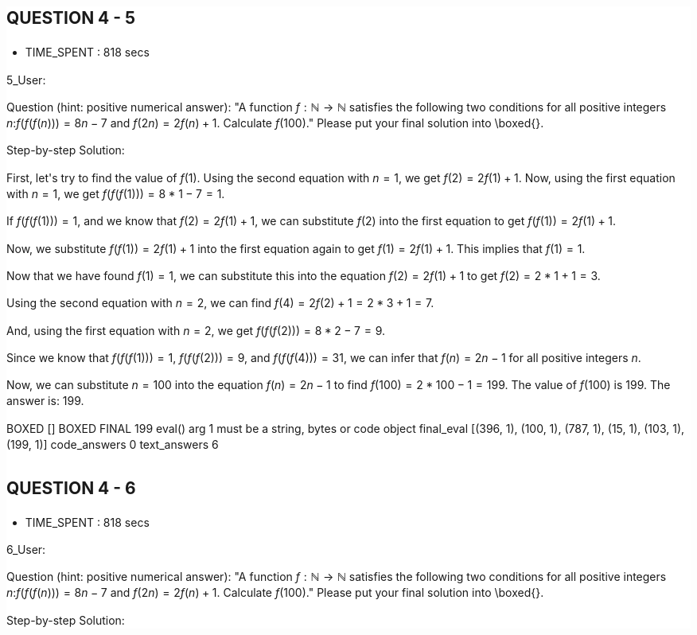 

## QUESTION 4 - 5 
- TIME_SPENT : 818 secs

5_User:

Question (hint: positive numerical answer):
"A function $f: \mathbb N \to \mathbb N$ satisfies the following two conditions for all positive integers $n$:$f(f(f(n)))=8n-7$ and $f(2n)=2f(n)+1$. Calculate $f(100)$."
Please put your final solution into \boxed{}.

Step-by-step Solution:



First, let's try to find the value of $f(1)$. Using the second equation with $n=1$, we get $f(2)=2f(1)+1$. Now, using the first equation with $n=1$, we get $f(f(f(1)))=8*1-7=1$.

If $f(f(f(1)))=1$, and we know that $f(2)=2f(1)+1$, we can substitute $f(2)$ into the first equation to get $f(f(1))=2f(1)+1$.

Now, we substitute $f(f(1))=2f(1)+1$ into the first equation again to get $f(1)=2f(1)+1$. This implies that $f(1)=1$.

Now that we have found $f(1)=1$, we can substitute this into the equation $f(2)=2f(1)+1$ to get $f(2)=2*1+1=3$.

Using the second equation with $n=2$, we can find $f(4)=2f(2)+1=2*3+1=7$.

And, using the first equation with $n=2$, we get $f(f(f(2)))=8*2-7=9$.

Since we know that $f(f(f(1)))=1$, $f(f(f(2)))=9$, and $f(f(f(4)))=31$, we can infer that $f(n)=2n-1$ for all positive integers $n$.

Now, we can substitute $n=100$ into the equation $f(n)=2n-1$ to find $f(100)=2*100-1=199$.
The value of $f(100)$ is 199.
The answer is: 199.

BOXED []
BOXED FINAL 199
eval() arg 1 must be a string, bytes or code object final_eval
[(396, 1), (100, 1), (787, 1), (15, 1), (103, 1), (199, 1)]
code_answers 0 text_answers 6



## QUESTION 4 - 6 
- TIME_SPENT : 818 secs

6_User:

Question (hint: positive numerical answer):
"A function $f: \mathbb N \to \mathbb N$ satisfies the following two conditions for all positive integers $n$:$f(f(f(n)))=8n-7$ and $f(2n)=2f(n)+1$. Calculate $f(100)$."
Please put your final solution into \boxed{}.

Step-by-step Solution:
